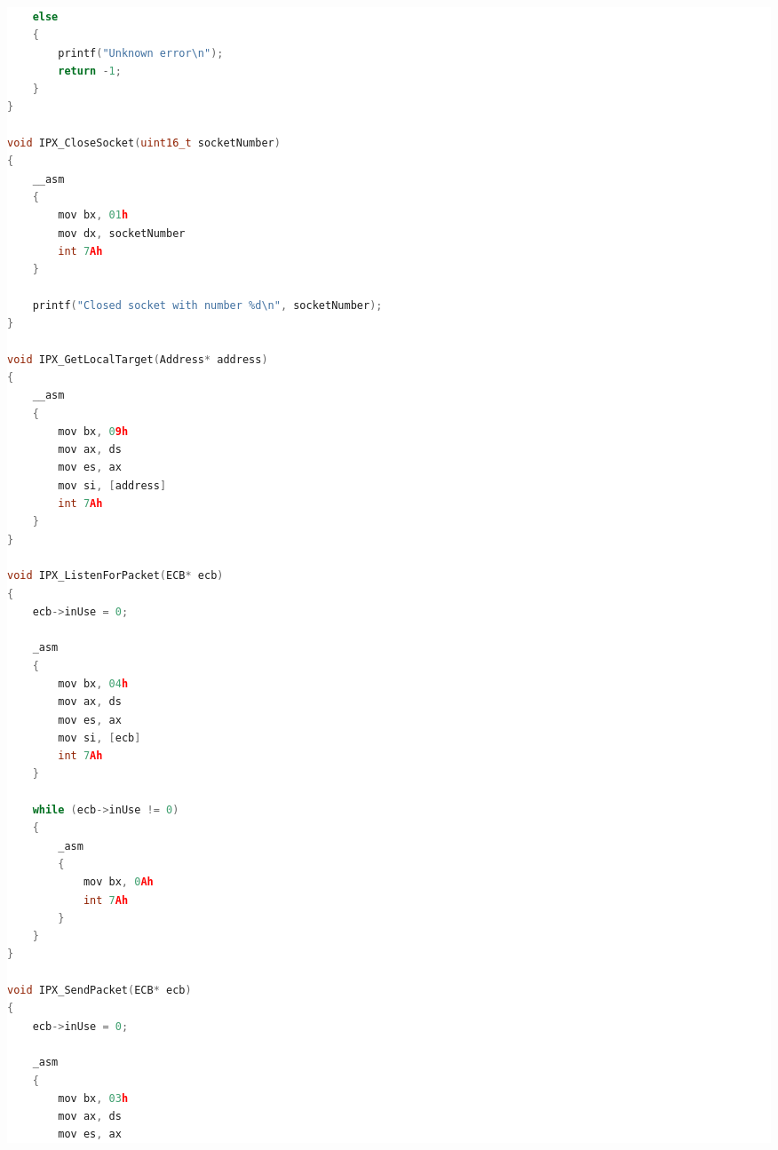 ```c
    else
    {
        printf("Unknown error\n");
        return -1;
    }
}

void IPX_CloseSocket(uint16_t socketNumber)
{
    __asm
    {
        mov bx, 01h
        mov dx, socketNumber
        int 7Ah
    }

    printf("Closed socket with number %d\n", socketNumber);
}

void IPX_GetLocalTarget(Address* address)
{
    __asm
    {
        mov bx, 09h
        mov ax, ds
        mov es, ax
        mov si, [address]
        int 7Ah
    }
}

void IPX_ListenForPacket(ECB* ecb)
{
    ecb->inUse = 0;

    _asm
    {
        mov bx, 04h
        mov ax, ds
        mov es, ax
        mov si, [ecb]
        int 7Ah
    }

    while (ecb->inUse != 0)
    {
        _asm
        {
            mov bx, 0Ah
            int 7Ah
        }
    }
}

void IPX_SendPacket(ECB* ecb)
{
    ecb->inUse = 0;

    _asm
    {
        mov bx, 03h
        mov ax, ds
        mov es, ax
```